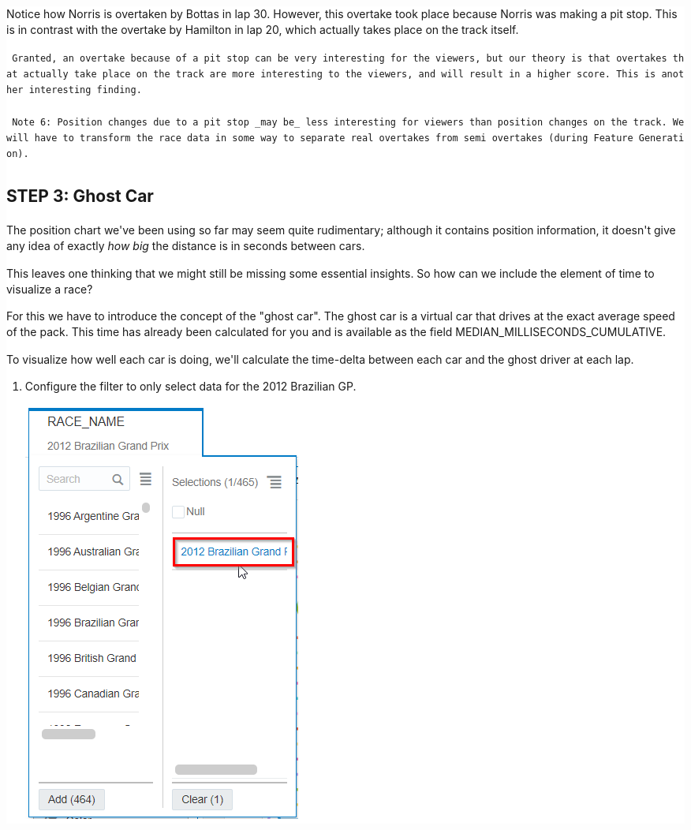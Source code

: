    Notice how Norris is overtaken by Bottas in lap 30. However, this overtake took place because Norris was making a pit stop. This is in contrast with the overtake by Hamilton in lap 20, which actually takes place on the track itself.

	 Granted, an overtake because of a pit stop can be very interesting for the viewers, but our theory is that overtakes that actually take place on the track are more interesting to the viewers, and will result in a higher score. This is another interesting finding.

	 Note 6: Position changes due to a pit stop _may be_ less interesting for viewers than position changes on the track. We will have to transform the race data in some way to separate real overtakes from semi overtakes (during Feature Generation).

## **STEP 3:** Ghost Car

The position chart we've been using so far may seem quite rudimentary; although it contains position information, it doesn't give any idea of exactly _how big_ the distance is in seconds between cars.

This leaves one thinking that we might still be missing some essential insights. So how can we include the element of time to visualize a race?

For this we have to introduce the concept of the "ghost car". The ghost car is a virtual car that drives at the exact average speed of the pack. This time has already been calculated for you and is available as the field MEDIAN_MILLISECONDS_CUMULATIVE.

To visualize how well each car is doing, we'll calculate the time-delta between each car and the ghost driver at each lap.

1. Configure the filter to only select data for the 2012 Brazilian GP.

   ![Banner](images/conf-filter-brazil.png)
